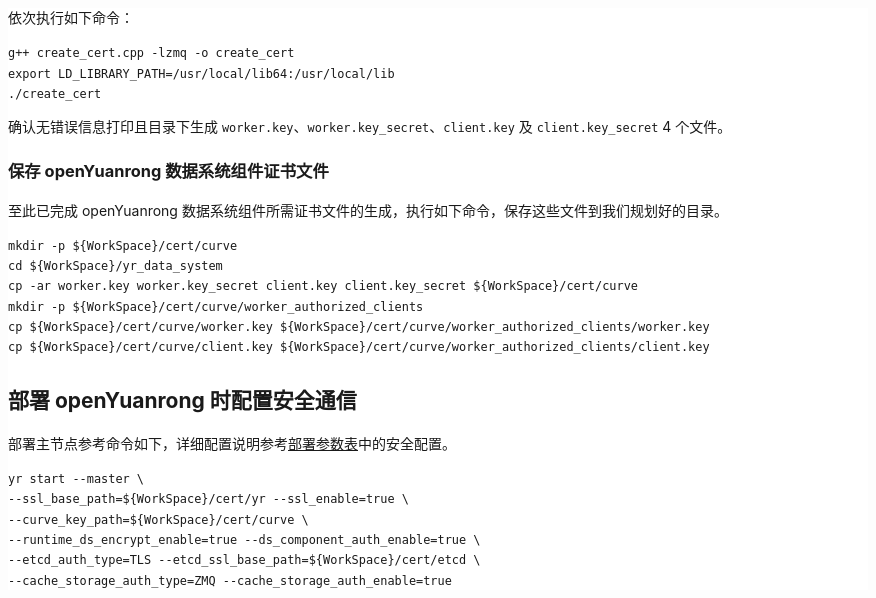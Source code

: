 依次执行如下命令：

```shell
g++ create_cert.cpp -lzmq -o create_cert
export LD_LIBRARY_PATH=/usr/local/lib64:/usr/local/lib
./create_cert
```

确认无错误信息打印且目录下生成 `worker.key`、`worker.key_secret`、`client.key` 及 `client.key_secret` 4 个文件。

### 保存 openYuanrong 数据系统组件证书文件

至此已完成 openYuanrong 数据系统组件所需证书文件的生成，执行如下命令，保存这些文件到我们规划好的目录。

```shell
mkdir -p ${WorkSpace}/cert/curve
cd ${WorkSpace}/yr_data_system
cp -ar worker.key worker.key_secret client.key client.key_secret ${WorkSpace}/cert/curve
mkdir -p ${WorkSpace}/cert/curve/worker_authorized_clients
cp ${WorkSpace}/cert/curve/worker.key ${WorkSpace}/cert/curve/worker_authorized_clients/worker.key
cp ${WorkSpace}/cert/curve/client.key ${WorkSpace}/cert/curve/worker_authorized_clients/client.key
```

## 部署 openYuanrong 时配置安全通信

部署主节点参考命令如下，详细配置说明参考[部署参数表](security-params)中的安全配置。

```shell
yr start --master \
--ssl_base_path=${WorkSpace}/cert/yr --ssl_enable=true \
--curve_key_path=${WorkSpace}/cert/curve \
--runtime_ds_encrypt_enable=true --ds_component_auth_enable=true \
--etcd_auth_type=TLS --etcd_ssl_base_path=${WorkSpace}/cert/etcd \
--cache_storage_auth_type=ZMQ --cache_storage_auth_enable=true
```
